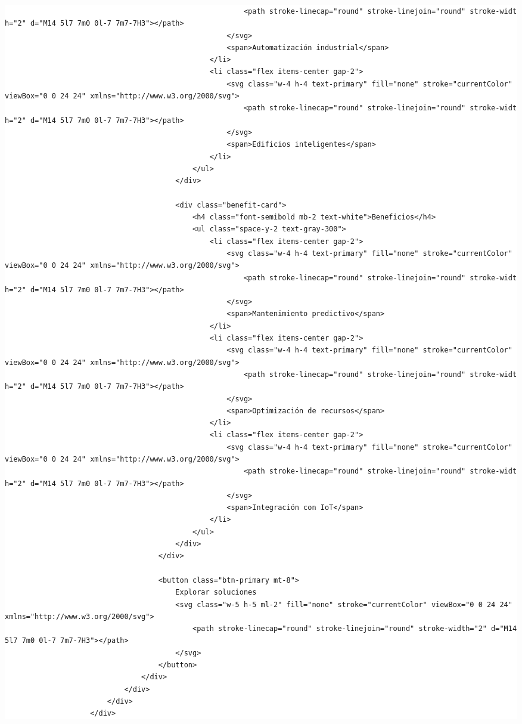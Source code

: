                                                             <path stroke-linecap="round" stroke-linejoin="round" stroke-width="2" d="M14 5l7 7m0 0l-7 7m7-7H3"></path>
                                                        </svg>
                                                        <span>Automatización industrial</span>
                                                    </li>
                                                    <li class="flex items-center gap-2">
                                                        <svg class="w-4 h-4 text-primary" fill="none" stroke="currentColor" viewBox="0 0 24 24" xmlns="http://www.w3.org/2000/svg">
                                                            <path stroke-linecap="round" stroke-linejoin="round" stroke-width="2" d="M14 5l7 7m0 0l-7 7m7-7H3"></path>
                                                        </svg>
                                                        <span>Edificios inteligentes</span>
                                                    </li>
                                                </ul>
                                            </div>

                                            <div class="benefit-card">
                                                <h4 class="font-semibold mb-2 text-white">Beneficios</h4>
                                                <ul class="space-y-2 text-gray-300">
                                                    <li class="flex items-center gap-2">
                                                        <svg class="w-4 h-4 text-primary" fill="none" stroke="currentColor" viewBox="0 0 24 24" xmlns="http://www.w3.org/2000/svg">
                                                            <path stroke-linecap="round" stroke-linejoin="round" stroke-width="2" d="M14 5l7 7m0 0l-7 7m7-7H3"></path>
                                                        </svg>
                                                        <span>Mantenimiento predictivo</span>
                                                    </li>
                                                    <li class="flex items-center gap-2">
                                                        <svg class="w-4 h-4 text-primary" fill="none" stroke="currentColor" viewBox="0 0 24 24" xmlns="http://www.w3.org/2000/svg">
                                                            <path stroke-linecap="round" stroke-linejoin="round" stroke-width="2" d="M14 5l7 7m0 0l-7 7m7-7H3"></path>
                                                        </svg>
                                                        <span>Optimización de recursos</span>
                                                    </li>
                                                    <li class="flex items-center gap-2">
                                                        <svg class="w-4 h-4 text-primary" fill="none" stroke="currentColor" viewBox="0 0 24 24" xmlns="http://www.w3.org/2000/svg">
                                                            <path stroke-linecap="round" stroke-linejoin="round" stroke-width="2" d="M14 5l7 7m0 0l-7 7m7-7H3"></path>
                                                        </svg>
                                                        <span>Integración con IoT</span>
                                                    </li>
                                                </ul>
                                            </div>
                                        </div>

                                        <button class="btn-primary mt-8">
                                            Explorar soluciones
                                            <svg class="w-5 h-5 ml-2" fill="none" stroke="currentColor" viewBox="0 0 24 24" xmlns="http://www.w3.org/2000/svg">
                                                <path stroke-linecap="round" stroke-linejoin="round" stroke-width="2" d="M14 5l7 7m0 0l-7 7m7-7H3"></path>
                                            </svg>
                                        </button>
                                    </div>
                                </div>
                            </div>
                        </div>
